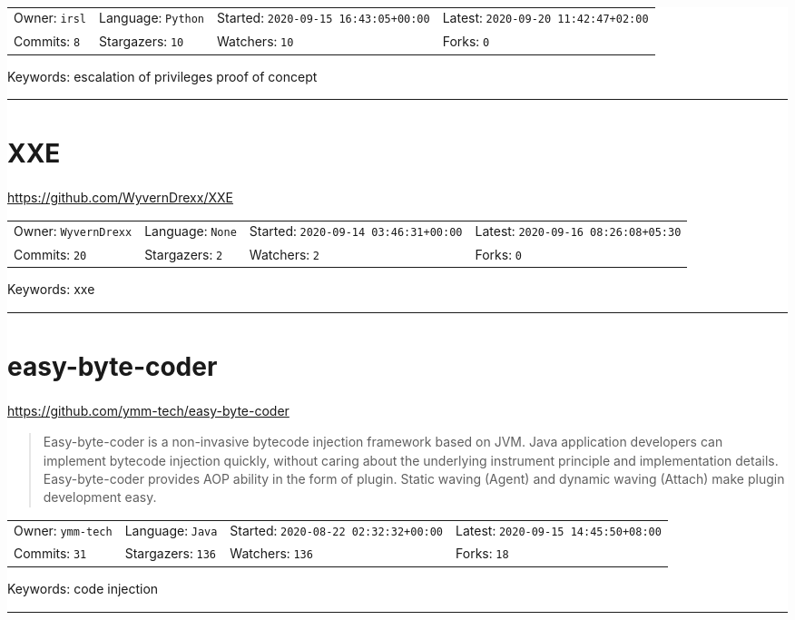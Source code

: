 <table><tr>
<tr><td>Owner: <code>irsl</code></td>
    <td>Language: <code>Python</code></td>
    <td>Started: <code>2020-09-15 16:43:05+00:00</code></td>
    <td>Latest: <code>2020-09-20 11:42:47+02:00</code></td></tr>
<tr><td>Commits: <code>8</code></td>
    <td>Stargazers: <code>10</code></td>
    <td>Watchers: <code>10</code></td>
    <td>Forks: <code>0</code></td></tr>
</table>
Keywords: escalation of privileges proof of concept

---

# XXE

https://github.com/WyvernDrexx/XXE
<blockquote>
<no description>
</blockquote>

<table><tr>
<tr><td>Owner: <code>WyvernDrexx</code></td>
    <td>Language: <code>None</code></td>
    <td>Started: <code>2020-09-14 03:46:31+00:00</code></td>
    <td>Latest: <code>2020-09-16 08:26:08+05:30</code></td></tr>
<tr><td>Commits: <code>20</code></td>
    <td>Stargazers: <code>2</code></td>
    <td>Watchers: <code>2</code></td>
    <td>Forks: <code>0</code></td></tr>
</table>
Keywords: xxe

---

# easy-byte-coder

https://github.com/ymm-tech/easy-byte-coder
<blockquote>
Easy-byte-coder is a non-invasive bytecode injection framework based on JVM. Java application developers can implement bytecode injection quickly, without caring about the underlying instrument principle and implementation details. Easy-byte-coder provides AOP ability in the form of plugin. Static waving (Agent) and dynamic waving (Attach) make plugin development easy.
</blockquote>

<table><tr>
<tr><td>Owner: <code>ymm-tech</code></td>
    <td>Language: <code>Java</code></td>
    <td>Started: <code>2020-08-22 02:32:32+00:00</code></td>
    <td>Latest: <code>2020-09-15 14:45:50+08:00</code></td></tr>
<tr><td>Commits: <code>31</code></td>
    <td>Stargazers: <code>136</code></td>
    <td>Watchers: <code>136</code></td>
    <td>Forks: <code>18</code></td></tr>
</table>
Keywords: code injection

---